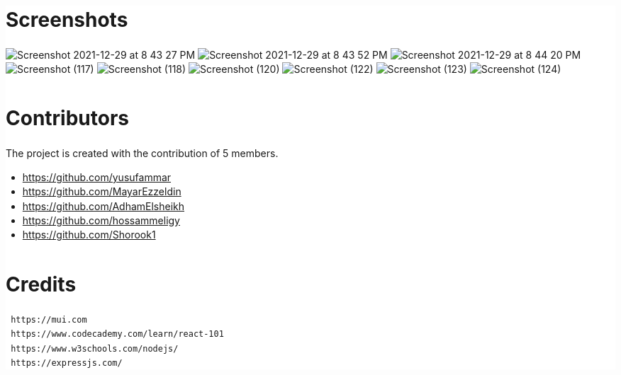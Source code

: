       


# Screenshots

<img width="1304" alt="Screenshot 2021-12-29 at 8 43 27 PM" src="https://user-images.githubusercontent.com/68854085/147696994-7da18324-41ef-4821-bffb-845b754f59f9.png">

<img width="1304" alt="Screenshot 2021-12-29 at 8 43 52 PM" src="https://user-images.githubusercontent.com/68854085/147696984-ba478207-7cfa-43e8-8f1a-65e023b0c79b.png">

<img width="1440" alt="Screenshot 2021-12-29 at 8 44 20 PM" src="https://user-images.githubusercontent.com/68854085/147696976-a09d26e9-a758-40af-a9b3-a470e8e3f92f.png">

<img width="1440" alt="Screenshot (117)" src="https://user-images.githubusercontent.com/93484250/213840487-05c24385-37ee-4c69-9af9-e52edbbb5812.png">

<img width="1440" alt="Screenshot (118)" src="https://user-images.githubusercontent.com/93484250/213840486-726de13d-8056-43e9-86d3-2f654720219c.png">

<img width="1440" alt="Screenshot (120)" src="https://user-images.githubusercontent.com/93484250/213840485-98d97dcb-42f4-4de2-93ba-61f67d1652db.png">

<img width="1440" alt="Screenshot (122)" src="https://user-images.githubusercontent.com/93484250/213840483-bbea46aa-bb3c-4cae-922b-7f1765b7ed12.png">

<img width="1440" alt="Screenshot (123)" src="https://user-images.githubusercontent.com/93484250/213840717-659255ea-3075-48d9-bc74-6e56348de1a1.png">

<img width="1440" alt="Screenshot (124)" src="https://user-images.githubusercontent.com/93484250/213840480-ba26b964-7a9b-4d60-80b0-6c3d57eb8f90.png">



# Contributors 

The project is created with the contribution of 5 members.
* https://github.com/yusufammar
* https://github.com/MayarEzzeldin
* https://github.com/AdhamElsheikh
* https://github.com/hossammeligy
* https://github.com/Shorook1

# Credits

	 https://mui.com
	 https://www.codecademy.com/learn/react-101	
	 https://www.w3schools.com/nodejs/
	 https://expressjs.com/








